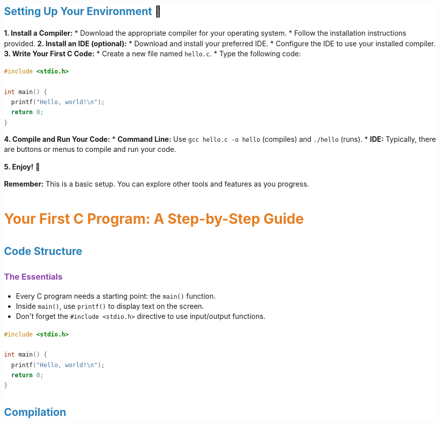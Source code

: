 ## <span style="color:#2980b9">Setting Up Your Environment</span> 🧰

**1. Install a Compiler:** 
    *   Download the appropriate compiler for your operating system.
    *   Follow the installation instructions provided. 
**2. Install an IDE (optional):**
    *   Download and install your preferred IDE.
    *   Configure the IDE to use your installed compiler.
**3. Write Your First C Code:**
    *   Create a new file named `hello.c`.
    *   Type the following code: 

```c
#include <stdio.h>

int main() {
  printf("Hello, world!\n");
  return 0;
}
```

**4. Compile and Run Your Code:**
    *   **Command Line:** Use `gcc hello.c -o hello` (compiles) and `./hello` (runs).
    *   **IDE:**  Typically, there are buttons or menus to compile and run your code. 

**5. Enjoy!** 🎉

**Remember:**  This is a basic setup. You can explore other tools and features as you progress.


# <span style="color:#e67e22">Your First C Program: A Step-by-Step Guide</span> 
 
## <span style="color:#2980b9">Code Structure</span>
 
### <span style="color:#8e44ad">The Essentials</span> 

*   Every C program needs a starting point: the `main()` function. 
*   Inside `main()`, use `printf()` to display text on the screen.  
*   Don't forget the `#include <stdio.h>` directive to use input/output functions.

```c
#include <stdio.h>

int main() {
  printf("Hello, world!\n"); 
  return 0; 
}
```

## <span style="color:#2980b9">Compilation</span> 

